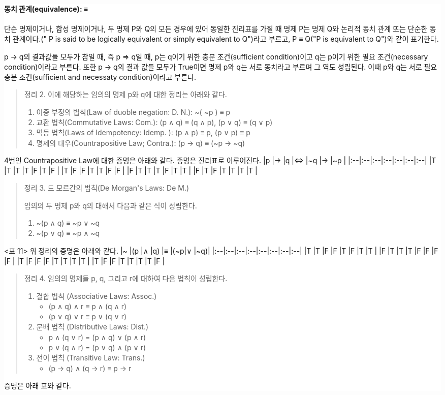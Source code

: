 #### 동치 관계(equivalence): ≡
단순 명제이거나, 합성 명제이거나, 두 명제 P와 Q의 모든 경우에 있어 동일한 진리표를 가질 때 명제 P는 명제 Q와 논리적 동치 관계 또는 단순한 동치 관계이다.(" P is said to be logically equivalent or simply equivalent to Q")라고 부르고, P ≡ Q("P is equivalent to Q")와 같이 표기한다.

p → q의 결과값들 모두가 참일 때, 즉 p ⇒ q일 때, p는 q이기 위한 충분 조건(sufficient condition)이고 q는 p이기 위한 필요 조건(necessary condition)이라고 부른다. 또한 p → q의 결과 값들 모두가 True이면 명제 p와 q는 서로 동치라고 부르며 그 역도 성립된다. 이때 p와 q는 서로 필요충분 조건(sufficient and necessaty condition)이라고 부른다.

> 정리 2. 이에 해당하는 임의의 명제 p와 q에 대한 정리는 아래와 같다.
> 1. 이중 부정의 법칙(Law of duoble negation: D. N.): ~( ~p ) ≡ p
> 2. 교환 법칙(Commutative Laws: Com.): (p ∧ q) ≡ (q ∧ p), (p ∨ q) ≡ (q ∨ p)
> 3. 멱등 법칙(Laws of Idempotency: Idemp. ): (p ∧ p) ≡ p, (p ∨ p) ≡ p
> 4. 명제의 대우(Countrapositive Law; Contra.): (p → q) ≡ (~p → ~q) 

4번인 Countrapositive Law에 대한 증명은 아래와 같다. 증명은 진리표로 이루어진다.
|p  |→  |q  |⇔ |~q |→  |~p |
|:--|:--|:--|:--|:--|:--|:--|
|T  |T  |T  |T  |F  |T  |F  |
|T  |F  |F  |T  |T  |F  |F  |
|F  |T  |T  |T  |F  |T  |T  |
|F  |T  |F  |T  |T  |T  |T  | 

> 정리 3. 드 모르간의 법칙(De Morgan's Laws: De M.)
> 
> 임의의 두 명제 p와 q의 대해서 다음과 같은 식이 성립한다.
> 1. ~(p ∧ q) ≡ ~p ∨ ~q
> 2. ~(p ∨ q) ≡ ~p ∧ ~q

<표 11> 위 정리의 증명은 아래와 같다.
|~  |(p |∧  |q) |≡  |(~p|∨  |~q)|
|:--|:--|:--|:--|:--|:--|:--|:--|
|T  |T  |F  |F  |T  |F  |T  |T  |
|F  |T  |T  |T  |F  |F  |F  |F  |
|T  |F  |F  |F  |T  |T  |T  |T  |
|T  |F  |F  |T  |T  |T  |T  |F  | 

> 정리 4. 임의의 명제들 p, q, 그리고 r에 대하여 다음 법칙이 성립한다.
> 1. 결합 법칙 (Associative Laws: Assoc.) 
>     * (p ∧ q) ∧ r ≡ p ∧ (q ∧ r)
>     * (p ∨ q) ∨ r ≡ p ∨ (q ∨ r)
> 2. 분배 법칙 (Distributive Laws: Dist.) 
>     * p ∧ (q ∨ r) = (p ∧ q) ∨ (p ∧ r)
>     * p ∨ (q ∧ r) = (p ∨ q) ∧ (p ∨ r)
> 3. 전이 법칙 (Transitive Law: Trans.)
>     * (p → q) ∧ (q → r) ≡ p → r

증명은 아래 표와 같다.
